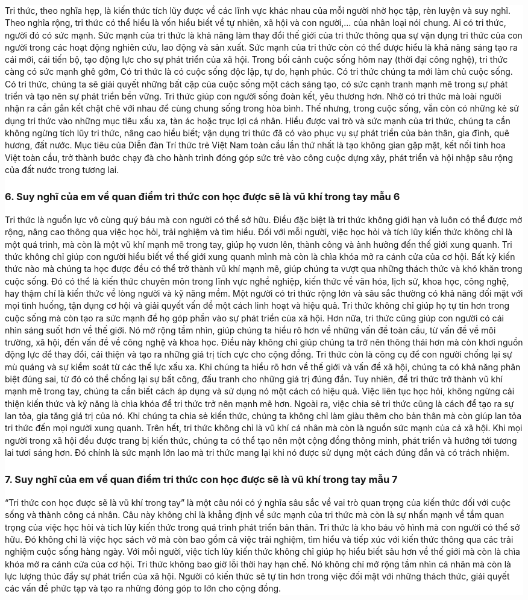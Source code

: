 Tri thức, theo nghĩa hẹp, là kiến thức tích lũy được về các lĩnh vực khác nhau của mỗi người nhờ học tập, rèn luyện và suy nghĩ. Theo nghĩa rộng, tri thức có thể hiểu là vốn hiểu biết về tự nhiên, xã hội và con người,… của nhân loại nói chung. Ai có tri thức, người đó có sức mạnh. Sức mạnh của tri thức là khả năng làm thay đổi thế giới của tri thức thông qua sự vận dụng tri thức của con người trong các hoạt động nghiên cứu, lao động và sản xuất. Sức mạnh của tri thức còn có thể được hiểu là khả năng sáng tạo ra cái mới, cái tiến bộ, tạo động lực cho sự phát triển của xã hội. Trong bối cảnh cuộc sống hôm nay \(thời đại công nghệ\), tri thức càng có sức mạnh ghê gớm, Có tri thức là có cuộc sống độc lập, tự do, hạnh phúc. Có tri thức chúng ta mới làm chủ cuộc sống. Có tri thức, chúng ta sẽ giải quyết những bất cập của cuộc sống một cách sáng tạo, có sức cạnh tranh mạnh mẽ trong sự phát triển và tạo nên sự phát triển bền vững. Tri thức giúp con người sống đoàn kết, yêu thương hơn. Nhờ có tri thức mà loài người nhận ra cần gắn kết chặt chẽ với nhau để cùng chung sống trong hòa bình. Thế nhưng, trong cuộc sống, vẫn còn có những kẻ sử dụng tri thức vào những mục tiêu xấu xa, tàn ác hoặc trục lợi cá nhân. Hiểu được vai trò và sức mạnh của tri thức, chúng ta cần không ngừng tích lũy tri thức, nâng cao hiểu biết; vận dụng tri thức đã có vào phục vụ sự phát triển của bản thân, gia đình, quê hương, đất nước. Mục tiêu của Diễn đàn Trí thức trẻ Việt Nam toàn cầu lần thứ nhất là tạo không gian gặp mặt, kết nối tinh hoa Việt toàn cầu, trở thành bước chạy đà cho hành trình đóng góp sức trẻ vào công cuộc dựng xây, phát triển và hội nhập sâu rộng của đất nước trong tương lai.
### 6\. Suy nghĩ của em về quan điểm tri thức con học được sẽ là vũ khí trong tay mẫu 6
Tri thức là nguồn lực vô cùng quý báu mà con người có thể sở hữu. Điều đặc biệt là tri thức không giới hạn và luôn có thể được mở rộng, nâng cao thông qua việc học hỏi, trải nghiệm và tìm hiểu. Đối với mỗi người, việc học hỏi và tích lũy kiến thức không chỉ là một quá trình, mà còn là một vũ khí mạnh mẽ trong tay, giúp họ vươn lên, thành công và ảnh hưởng đến thế giới xung quanh.
Tri thức không chỉ giúp con người hiểu biết về thế giới xung quanh mình mà còn là chìa khóa mở ra cánh cửa của cơ hội. Bất kỳ kiến thức nào mà chúng ta học được đều có thể trở thành vũ khí mạnh mẽ, giúp chúng ta vượt qua những thách thức và khó khăn trong cuộc sống. Đó có thể là kiến thức chuyên môn trong lĩnh vực nghề nghiệp, kiến thức về văn hóa, lịch sử, khoa học, công nghệ, hay thậm chí là kiến thức về lòng người và kỹ năng mềm.
Một người có tri thức rộng lớn và sâu sắc thường có khả năng đối mặt với mọi tình huống, tận dụng cơ hội và giải quyết vấn đề một cách linh hoạt và hiệu quả. Tri thức không chỉ giúp họ tự tin hơn trong cuộc sống mà còn tạo ra sức mạnh để họ góp phần vào sự phát triển của xã hội.
Hơn nữa, tri thức cũng giúp con người có cái nhìn sáng suốt hơn về thế giới. Nó mở rộng tầm nhìn, giúp chúng ta hiểu rõ hơn về những vấn đề toàn cầu, từ vấn đề về môi trường, xã hội, đến vấn đề về công nghệ và khoa học. Điều này không chỉ giúp chúng ta trở nên thông thái hơn mà còn khơi nguồn động lực để thay đổi, cải thiện và tạo ra những giá trị tích cực cho cộng đồng.
Tri thức còn là công cụ để con người chống lại sự mù quáng và sự kiểm soát từ các thế lực xấu xa. Khi chúng ta hiểu rõ hơn về thế giới và vấn đề xã hội, chúng ta có khả năng phân biệt đúng sai, từ đó có thể chống lại sự bất công, đấu tranh cho những giá trị đúng đắn.
Tuy nhiên, để tri thức trở thành vũ khí mạnh mẽ trong tay, chúng ta cần biết cách áp dụng và sử dụng nó một cách có hiệu quả. Việc liên tục học hỏi, không ngừng cải thiện kiến thức và kỹ năng là chìa khóa để tri thức trở nên mạnh mẽ hơn. Ngoài ra, việc chia sẻ tri thức cũng là cách để tạo ra sự lan tỏa, gia tăng giá trị của nó. Khi chúng ta chia sẻ kiến thức, chúng ta không chỉ làm giàu thêm cho bản thân mà còn giúp lan tỏa tri thức đến mọi người xung quanh.
Trên hết, tri thức không chỉ là vũ khí cá nhân mà còn là nguồn sức mạnh của cả xã hội. Khi mọi người trong xã hội đều được trang bị kiến thức, chúng ta có thể tạo nên một cộng đồng thông minh, phát triển và hướng tới tương lai tươi sáng hơn. Đó chính là sức mạnh lớn lao mà tri thức mang lại khi nó được sử dụng một cách đúng đắn và có trách nhiệm.
### 7\. Suy nghĩ của em về quan điểm tri thức con học được sẽ là vũ khí trong tay mẫu 7
“Tri thức con học được sẽ là vũ khí trong tay” là một câu nói có ý nghĩa sâu sắc về vai trò quan trọng của kiến thức đối với cuộc sống và thành công cá nhân. Câu này không chỉ là khẳng định về sức mạnh của tri thức mà còn là sự nhấn mạnh về tầm quan trọng của việc học hỏi và tích lũy kiến thức trong quá trình phát triển bản thân.
Tri thức là kho báu vô hình mà con người có thể sở hữu. Đó không chỉ là việc học sách vở mà còn bao gồm cả việc trải nghiệm, tìm hiểu và tiếp xúc với kiến thức thông qua các trải nghiệm cuộc sống hàng ngày. Với mỗi người, việc tích lũy kiến thức không chỉ giúp họ hiểu biết sâu hơn về thế giới mà còn là chìa khóa mở ra cánh cửa của cơ hội.
Tri thức không bao giờ lỗi thời hay hạn chế. Nó không chỉ mở rộng tầm nhìn cá nhân mà còn là lực lượng thúc đẩy sự phát triển của xã hội. Người có kiến thức sẽ tự tin hơn trong việc đối mặt với những thách thức, giải quyết các vấn đề phức tạp và tạo ra những đóng góp to lớn cho cộng đồng.